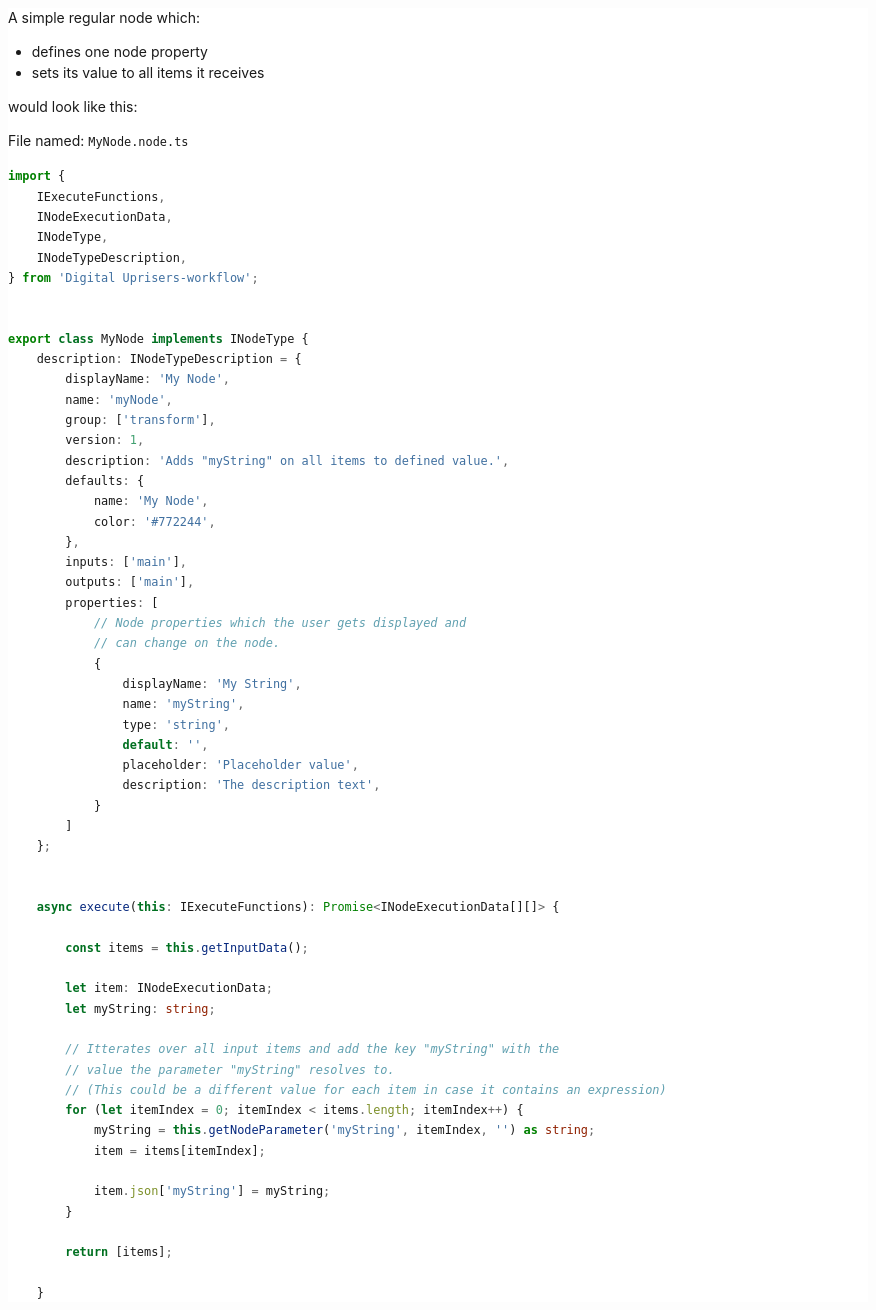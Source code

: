 A simple regular node which:

- defines one node property
- sets its value to all items it receives

would look like this:

File named: `MyNode.node.ts`

```TypeScript
import {
	IExecuteFunctions,
	INodeExecutionData,
	INodeType,
	INodeTypeDescription,
} from 'Digital Uprisers-workflow';


export class MyNode implements INodeType {
	description: INodeTypeDescription = {
		displayName: 'My Node',
		name: 'myNode',
		group: ['transform'],
		version: 1,
		description: 'Adds "myString" on all items to defined value.',
		defaults: {
			name: 'My Node',
			color: '#772244',
		},
		inputs: ['main'],
		outputs: ['main'],
		properties: [
			// Node properties which the user gets displayed and
			// can change on the node.
			{
				displayName: 'My String',
				name: 'myString',
				type: 'string',
				default: '',
				placeholder: 'Placeholder value',
				description: 'The description text',
			}
		]
	};


	async execute(this: IExecuteFunctions): Promise<INodeExecutionData[][]> {

		const items = this.getInputData();

		let item: INodeExecutionData;
		let myString: string;

		// Itterates over all input items and add the key "myString" with the
		// value the parameter "myString" resolves to.
		// (This could be a different value for each item in case it contains an expression)
		for (let itemIndex = 0; itemIndex < items.length; itemIndex++) {
			myString = this.getNodeParameter('myString', itemIndex, '') as string;
			item = items[itemIndex];

			item.json['myString'] = myString;
		}

		return [items];

	}
```